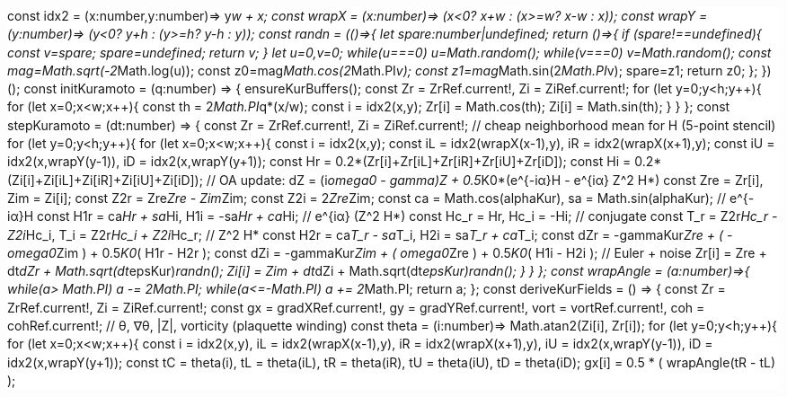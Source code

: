   const idx2 = (x:number,y:number)=> y*w + x;
  const wrapX = (x:number)=> (x<0? x+w : (x>=w? x-w : x));
  const wrapY = (y:number)=> (y<0? y+h : (y>=h? y-h : y));
  const randn = (()=>{ let spare:number|undefined; return ()=>{
    if (spare!==undefined){ const v=spare; spare=undefined; return v; }
    let u=0,v=0; while(u===0) u=Math.random(); while(v===0) v=Math.random();
    const mag=Math.sqrt(-2*Math.log(u)); const z0=mag*Math.cos(2*Math.PI*v); const z1=mag*Math.sin(2*Math.PI*v);
    spare=z1; return z0; }; })();
  const initKuramoto = (q:number) => {
    ensureKurBuffers();
    const Zr = ZrRef.current!, Zi = ZiRef.current!;
    for (let y=0;y<h;y++){
      for (let x=0;x<w;x++){
        const th = 2*Math.PI*q*(x/w);
        const i = idx2(x,y);
        Zr[i] = Math.cos(th);
        Zi[i] = Math.sin(th);
      }
    }
  };
  const stepKuramoto = (dt:number) => {
    const Zr = ZrRef.current!, Zi = ZiRef.current!;
    // cheap neighborhood mean for H (5-point stencil)
    for (let y=0;y<h;y++){
      for (let x=0;x<w;x++){
        const i = idx2(x,y);
        const iL = idx2(wrapX(x-1),y), iR = idx2(wrapX(x+1),y);
        const iU = idx2(x,wrapY(y-1)), iD = idx2(x,wrapY(y+1));
        const Hr = 0.2*(Zr[i]+Zr[iL]+Zr[iR]+Zr[iU]+Zr[iD]);
        const Hi = 0.2*(Zi[i]+Zi[iL]+Zi[iR]+Zi[iU]+Zi[iD]);
        // OA update: dZ = (i*omega0 - gamma)Z + 0.5*K0*(e^{-iα}H - e^{iα} Z^2 H*)
        const Zre = Zr[i], Zim = Zi[i];
        const Z2r = Zre*Zre - Zim*Zim; const Z2i = 2*Zre*Zim;
        const ca = Math.cos(alphaKur), sa = Math.sin(alphaKur);
        // e^{-iα}H
        const H1r =  ca*Hr + sa*Hi, H1i = -sa*Hr + ca*Hi;
        // e^{iα} (Z^2 H*)
        const Hc_r = Hr, Hc_i = -Hi; // conjugate
        const T_r = Z2r*Hc_r - Z2i*Hc_i, T_i = Z2r*Hc_i + Z2i*Hc_r; // Z^2 H*
        const H2r = ca*T_r - sa*T_i, H2i = sa*T_r + ca*T_i;
        const dZr = -gammaKur*Zre + ( -omega0*Zim ) + 0.5*K0*( H1r - H2r );
        const dZi = -gammaKur*Zim + (  omega0*Zre ) + 0.5*K0*( H1i - H2i );
        // Euler + noise
        Zr[i] = Zre + dt*dZr + Math.sqrt(dt*epsKur)*randn();
        Zi[i] = Zim + dt*dZi + Math.sqrt(dt*epsKur)*randn();
      }
    }
  };
  const wrapAngle = (a:number)=>{
    while(a> Math.PI) a -= 2*Math.PI; while(a<=-Math.PI) a += 2*Math.PI; return a;
  };
  const deriveKurFields = () => {
    const Zr = ZrRef.current!, Zi = ZiRef.current!;
    const gx = gradXRef.current!, gy = gradYRef.current!, vort = vortRef.current!, coh = cohRef.current!;
    // θ, ∇θ, |Z|, vorticity (plaquette winding)
    const theta = (i:number)=> Math.atan2(Zi[i], Zr[i]);
    for (let y=0;y<h;y++){
      for (let x=0;x<w;x++){
        const i = idx2(x,y), iL = idx2(wrapX(x-1),y), iR = idx2(wrapX(x+1),y), iU = idx2(x,wrapY(y-1)), iD = idx2(x,wrapY(y+1));
        const tC = theta(i), tL = theta(iL), tR = theta(iR), tU = theta(iU), tD = theta(iD);
        gx[i] = 0.5 * ( wrapAngle(tR - tL) );